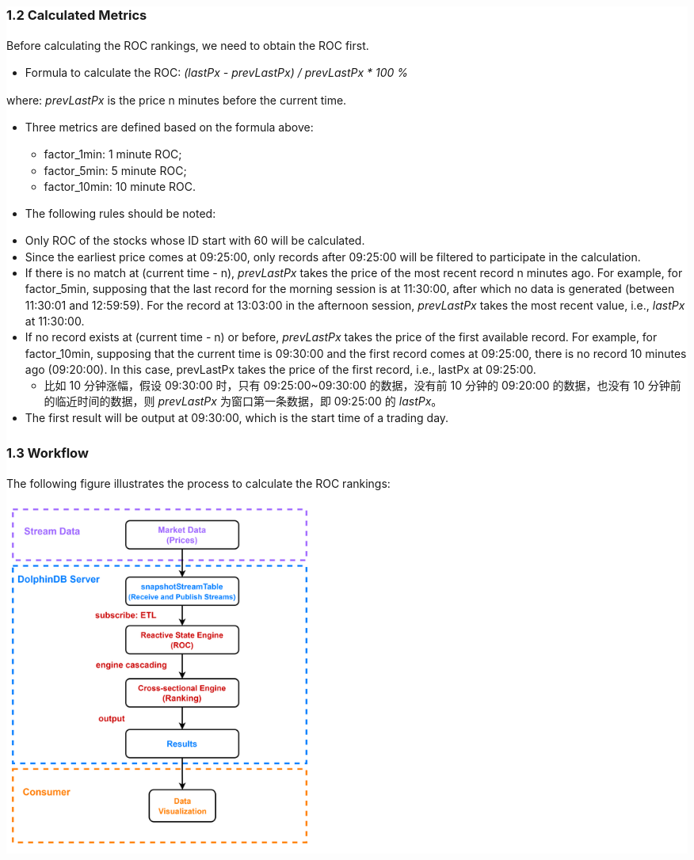 ### 1.2 Calculated Metrics

Before calculating the ROC rankings, we need to obtain the ROC first.

* Formula to calculate the ROC:
*(lastPx - prevLastPx) / prevLastPx \* 100 %*

where: *prevLastPx* is the price n minutes before the current time.

* Three metrics are defined based on the formula above:
	- factor_1min: 1 minute ROC;
	- factor_5min: 5 minute ROC;
	- factor_10min: 10 minute ROC.

* The following rules should be noted:

- Only ROC of the stocks whose ID start with 60 will be calculated. 
- Since the earliest price comes at 09:25:00, only records after 09:25:00 will be filtered to participate in the calculation.
- If there is no match at (current time - n), *prevLastPx* takes the price of the most recent record n minutes ago. 
	For example, for factor_5min, supposing that the last record for the morning session is at 11:30:00, after which no data is generated (between 11:30:01 and 12:59:59). For the record at 13:03:00 in the afternoon session, *prevLastPx* takes the most recent value, i.e., *lastPx* at 11:30:00.
- If no record exists at (current time - n) or before, *prevLastPx* takes the price of the first available record.
	For example, for factor_10min, supposing that the current time is 09:30:00 and the first record comes at 09:25:00, there is no record 10 minutes ago (09:20:00). In this case, prevLastPx takes the price of the first record, i.e., lastPx at 09:25:00.
  - 比如 10 分钟涨幅，假设 09:30:00 时，只有 09:25:00~09:30:00 的数据，没有前 10 分钟的 09:20:00 的数据，也没有 10 分钟前的临近时间的数据，则 *prevLastPx* 为窗口第一条数据，即 09:25:00 的 *lastPx*。
- The first result will be output at 09:30:00, which is the start time of a trading day.

### 1.3 Workflow

 The following figure illustrates the process to calculate the ROC rankings:

<img src="./images/realtime_ROC_rankings/1_1.png" width=45%>
